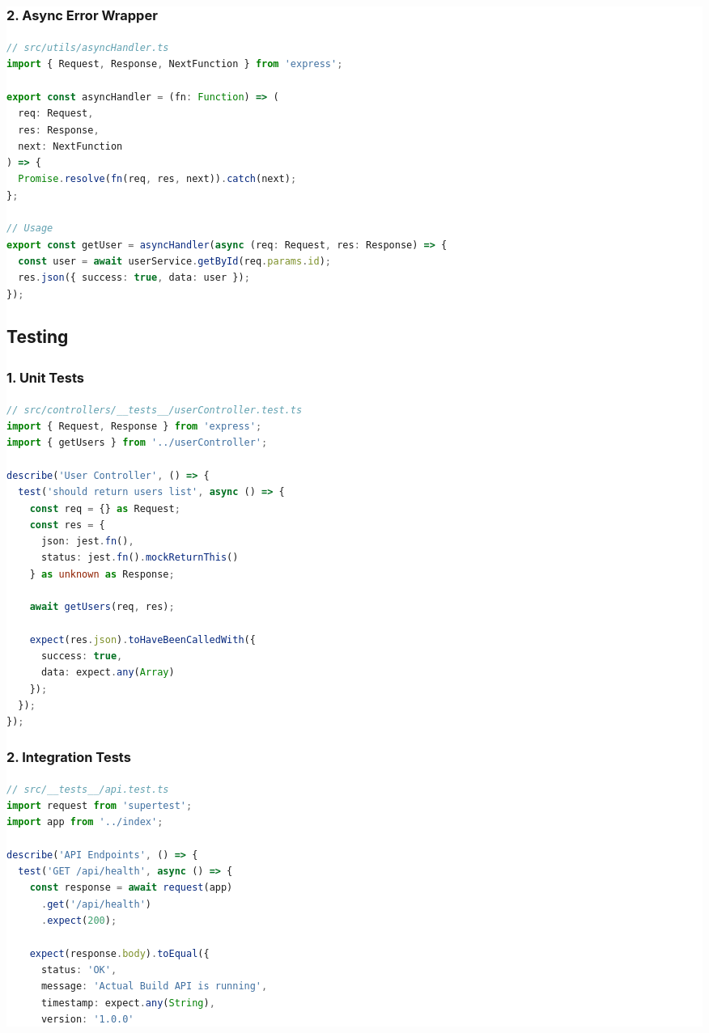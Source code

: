 ### 2. Async Error Wrapper
```typescript
// src/utils/asyncHandler.ts
import { Request, Response, NextFunction } from 'express';

export const asyncHandler = (fn: Function) => (
  req: Request,
  res: Response,
  next: NextFunction
) => {
  Promise.resolve(fn(req, res, next)).catch(next);
};

// Usage
export const getUser = asyncHandler(async (req: Request, res: Response) => {
  const user = await userService.getById(req.params.id);
  res.json({ success: true, data: user });
});
```

## Testing

### 1. Unit Tests
```typescript
// src/controllers/__tests__/userController.test.ts
import { Request, Response } from 'express';
import { getUsers } from '../userController';

describe('User Controller', () => {
  test('should return users list', async () => {
    const req = {} as Request;
    const res = {
      json: jest.fn(),
      status: jest.fn().mockReturnThis()
    } as unknown as Response;

    await getUsers(req, res);

    expect(res.json).toHaveBeenCalledWith({
      success: true,
      data: expect.any(Array)
    });
  });
});
```

### 2. Integration Tests
```typescript
// src/__tests__/api.test.ts
import request from 'supertest';
import app from '../index';

describe('API Endpoints', () => {
  test('GET /api/health', async () => {
    const response = await request(app)
      .get('/api/health')
      .expect(200);

    expect(response.body).toEqual({
      status: 'OK',
      message: 'Actual Build API is running',
      timestamp: expect.any(String),
      version: '1.0.0'
```